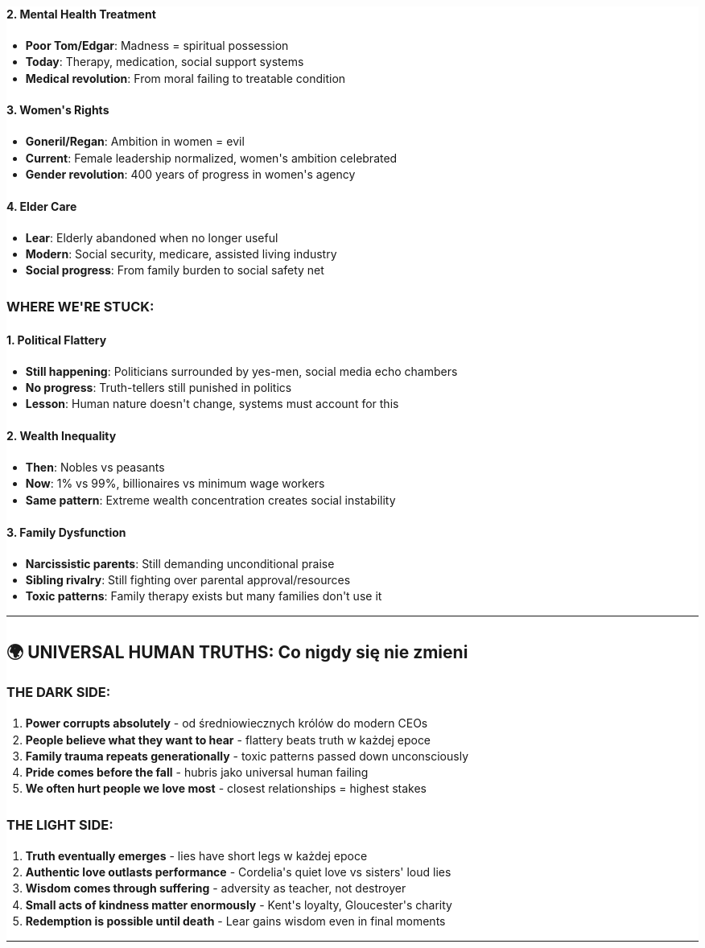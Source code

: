 #### 2. **Mental Health Treatment**
- **Poor Tom/Edgar**: Madness = spiritual possession
- **Today**: Therapy, medication, social support systems
- **Medical revolution**: From moral failing to treatable condition

#### 3. **Women's Rights**
- **Goneril/Regan**: Ambition in women = evil
- **Current**: Female leadership normalized, women's ambition celebrated
- **Gender revolution**: 400 years of progress in women's agency

#### 4. **Elder Care**
- **Lear**: Elderly abandoned when no longer useful
- **Modern**: Social security, medicare, assisted living industry
- **Social progress**: From family burden to social safety net

### **WHERE WE'RE STUCK:**

#### 1. **Political Flattery**
- **Still happening**: Politicians surrounded by yes-men, social media echo chambers
- **No progress**: Truth-tellers still punished in politics
- **Lesson**: Human nature doesn't change, systems must account for this

#### 2. **Wealth Inequality**
- **Then**: Nobles vs peasants
- **Now**: 1% vs 99%, billionaires vs minimum wage workers
- **Same pattern**: Extreme wealth concentration creates social instability

#### 3. **Family Dysfunction**
- **Narcissistic parents**: Still demanding unconditional praise
- **Sibling rivalry**: Still fighting over parental approval/resources
- **Toxic patterns**: Family therapy exists but many families don't use it

---

## 🌍 UNIVERSAL HUMAN TRUTHS: Co nigdy się nie zmieni

### **THE DARK SIDE:**

1. **Power corrupts absolutely** - od średniowiecznych królów do modern CEOs
2. **People believe what they want to hear** - flattery beats truth w każdej epoce
3. **Family trauma repeats generationally** - toxic patterns passed down unconsciously
4. **Pride comes before the fall** - hubris jako universal human failing
5. **We often hurt people we love most** - closest relationships = highest stakes

### **THE LIGHT SIDE:**

1. **Truth eventually emerges** - lies have short legs w każdej epoce
2. **Authentic love outlasts performance** - Cordelia's quiet love vs sisters' loud lies
3. **Wisdom comes through suffering** - adversity as teacher, not destroyer
4. **Small acts of kindness matter enormously** - Kent's loyalty, Gloucester's charity
5. **Redemption is possible until death** - Lear gains wisdom even in final moments

---